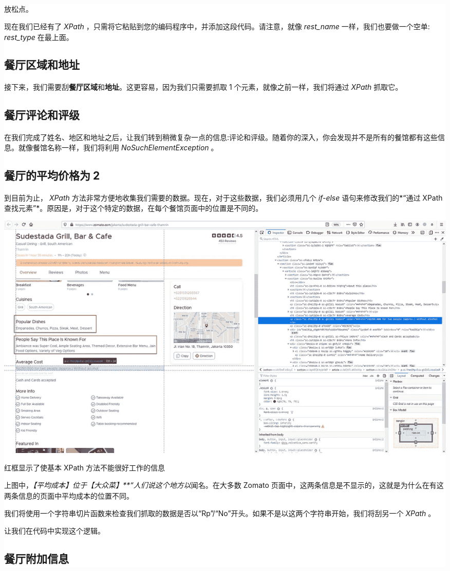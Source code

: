 放松点。

现在我们已经有了 *XPath* ，只需将它粘贴到您的编码程序中，并添加这段代码。请注意，就像 *rest_name* 一样，我们也要做一个空单: *rest_type* 在最上面。

## 餐厅区域和地址

接下来，我们需要刮**餐厅区域**和**地址**。这更容易，因为我们只需要抓取 1 个元素，就像之前一样，我们将通过 *XPath* 抓取它。

## 餐厅评论和评级

在我们完成了姓名、地区和地址之后，让我们转到稍微复杂一点的信息:评论和评级。随着你的深入，你会发现并不是所有的餐馆都有这些信息。就像餐馆名称一样，我们将利用 *NoSuchElementException* 。

## 餐厅的平均价格为 2

到目前为止， *XPath* 方法非常方便地收集我们需要的数据。现在，对于这些数据，我们必须用几个 *if-else* 语句来修改我们的*“通过 XPath 查找元素”*。原因是，对于这个特定的数据，在每个餐馆页面中的位置是不同的。

![](img/42fad48a427072df2068f9d86c90e53a.png)

红框显示了使基本 XPath 方法不能很好工作的信息

上图中，*【平均成本】*位于*【大众菜】**“人们说这个地方以*闻名。在大多数 Zomato 页面中，这两条信息是不显示的，这就是为什么在有这两条信息的页面中平均成本的位置不同。

我们将使用一个字符串切片函数来检查我们抓取的数据是否以“Rp”/“No”开头。如果不是以这两个字符串开始，我们将刮另一个 *XPath* 。

让我们在代码中实现这个逻辑。

## 餐厅附加信息
